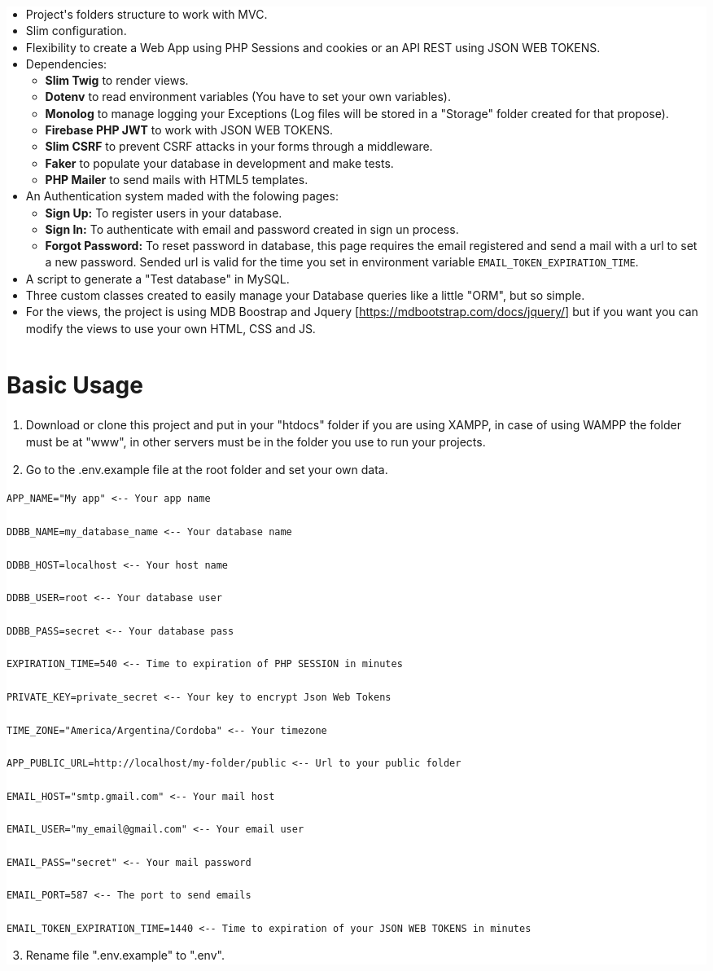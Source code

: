 - Project's folders structure to work with MVC.
- Slim configuration.
- Flexibility to create a Web App using PHP Sessions and cookies or an API REST using JSON WEB TOKENS.
- Dependencies:
    - __Slim Twig__ to render views.
    - __Dotenv__ to read environment variables (You have to set your own variables).
    - __Monolog__ to manage logging your Exceptions (Log files will be stored in a "Storage" folder created for that propose).
    - __Firebase PHP JWT__ to work with JSON WEB TOKENS.
    - __Slim CSRF__ to prevent CSRF attacks in your forms through a middleware.
    - __Faker__ to populate your database in development and make tests.
    - __PHP Mailer__ to send mails with HTML5 templates.
- An Authentication system maded with the folowing pages:
    - __Sign Up:__ To register users in your database.
    - __Sign In:__ To authenticate with email and password created in sign un process.
    - __Forgot Password:__ To reset password in database, this page requires the email registered and send a mail with a url to set a new password. Sended url is valid for the time you set in environment variable `EMAIL_TOKEN_EXPIRATION_TIME`.
- A script to generate a "Test database" in MySQL.
- Three custom classes created to easily manage your Database queries like a little "ORM", but so simple.
- For the views, the project is using MDB Boostrap and Jquery [https://mdbootstrap.com/docs/jquery/] but if you want you can modify the views to use your own HTML, CSS and JS.

# Basic Usage
1. Download or clone this project and put in your "htdocs" folder if you are using XAMPP, in case of using WAMPP the folder must be at "www", in other servers must be in the folder you use to run your projects.

2. Go to the .env.example file at the root folder and set your own data.

```
APP_NAME="My app" <-- Your app name

DDBB_NAME=my_database_name <-- Your database name

DDBB_HOST=localhost <-- Your host name

DDBB_USER=root <-- Your database user

DDBB_PASS=secret <-- Your database pass

EXPIRATION_TIME=540 <-- Time to expiration of PHP SESSION in minutes

PRIVATE_KEY=private_secret <-- Your key to encrypt Json Web Tokens

TIME_ZONE="America/Argentina/Cordoba" <-- Your timezone

APP_PUBLIC_URL=http://localhost/my-folder/public <-- Url to your public folder

EMAIL_HOST="smtp.gmail.com" <-- Your mail host

EMAIL_USER="my_email@gmail.com" <-- Your email user

EMAIL_PASS="secret" <-- Your mail password

EMAIL_PORT=587 <-- The port to send emails

EMAIL_TOKEN_EXPIRATION_TIME=1440 <-- Time to expiration of your JSON WEB TOKENS in minutes
```
3. Rename file ".env.example" to ".env".
